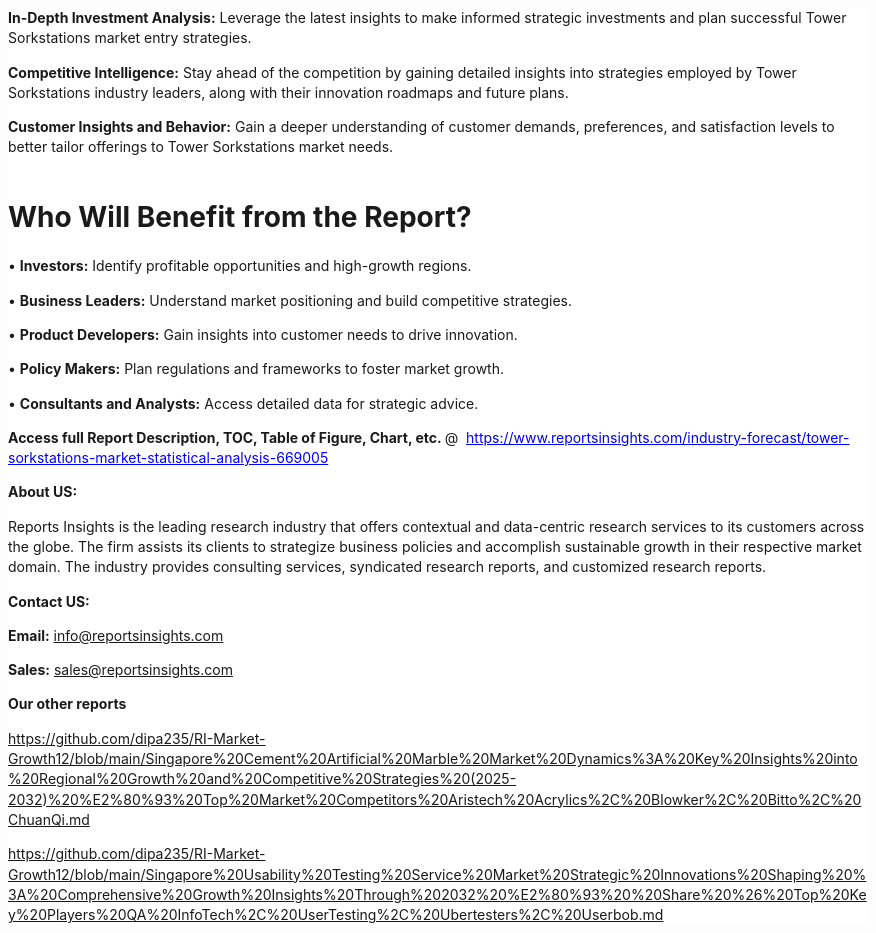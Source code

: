 <strong>In-Depth Investment Analysis:</strong>
Leverage the latest insights to make informed strategic investments and plan successful Tower Sorkstations market entry strategies.

<strong>Competitive Intelligence:</strong>
Stay ahead of the competition by gaining detailed insights into strategies employed by Tower Sorkstations industry leaders, along with their innovation roadmaps and future plans.

<strong>Customer Insights and Behavior:</strong>
Gain a deeper understanding of customer demands, preferences, and satisfaction levels to better tailor offerings to Tower Sorkstations market needs.

# <strong>Who Will Benefit from the Report?</strong>

• <strong>Investors:</strong> Identify profitable opportunities and high-growth regions.

• <strong>Business Leaders:</strong> Understand market positioning and build competitive strategies.

• <strong>Product Developers:</strong> Gain insights into customer needs to drive innovation.

• <strong>Policy Makers:</strong> Plan regulations and frameworks to foster market growth.

• <strong>Consultants and Analysts:</strong> Access detailed data for strategic advice.
</ul>
<strong>Access full Report Description, TOC, Table of Figure, Chart, etc. </strong>@  <a href=https://www.reportsinsights.com/industry-forecast/tower-sorkstations-market-statistical-analysis-669005 style=color:#0000ff;>https://www.reportsinsights.com/industry-forecast/tower-sorkstations-market-statistical-analysis-669005</a></font>

<strong><strong>About US</strong>:</strong>

Reports Insights is the leading research industry that offers contextual and data-centric research services to its customers across the globe. The firm assists its clients to strategize business policies and accomplish sustainable growth in their respective market domain. The industry provides consulting services, syndicated research reports, and customized research reports.

<strong>Contact US:</strong>

<p class=""""><b>Email:</b> <a href=mailto:info@reportsinsights.com>info@reportsinsights.com</a></p>
<p class=""""><b>Sales:</b> <a href=mailto:sales@reportsinsights.com>sales@reportsinsights.com</a></p>

<strong>Our other reports</strong>

<a href=https://github.com/dipa235/RI-Market-Growth12/blob/main/Singapore%20Cement%20Artificial%20Marble%20Market%20Dynamics%3A%20Key%20Insights%20into%20Regional%20Growth%20and%20Competitive%20Strategies%20(2025-2032)%20%E2%80%93%20Top%20Market%20Competitors%20Aristech%20Acrylics%2C%20Blowker%2C%20Bitto%2C%20ChuanQi.md>https://github.com/dipa235/RI-Market-Growth12/blob/main/Singapore%20Cement%20Artificial%20Marble%20Market%20Dynamics%3A%20Key%20Insights%20into%20Regional%20Growth%20and%20Competitive%20Strategies%20(2025-2032)%20%E2%80%93%20Top%20Market%20Competitors%20Aristech%20Acrylics%2C%20Blowker%2C%20Bitto%2C%20ChuanQi.md</a>

<a href=https://github.com/dipa235/RI-Market-Growth12/blob/main/Singapore%20Usability%20Testing%20Service%20Market%20Strategic%20Innovations%20Shaping%20%3A%20Comprehensive%20Growth%20Insights%20Through%202032%20%E2%80%93%20%20Share%20%26%20Top%20Key%20Players%20QA%20InfoTech%2C%20UserTesting%2C%20Ubertesters%2C%20Userbob.md>https://github.com/dipa235/RI-Market-Growth12/blob/main/Singapore%20Usability%20Testing%20Service%20Market%20Strategic%20Innovations%20Shaping%20%3A%20Comprehensive%20Growth%20Insights%20Through%202032%20%E2%80%93%20%20Share%20%26%20Top%20Key%20Players%20QA%20InfoTech%2C%20UserTesting%2C%20Ubertesters%2C%20Userbob.md</a>
